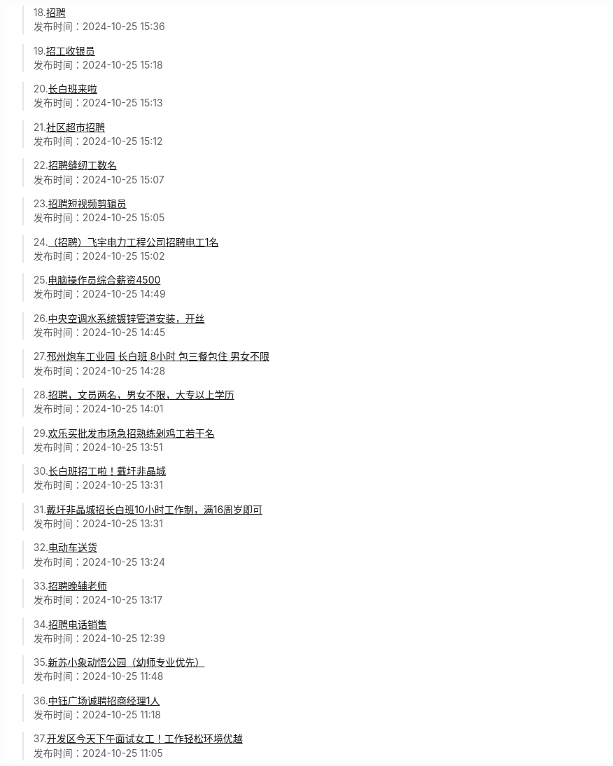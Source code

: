 >18.[招聘](https://www.pzzc.net/forum.php?mod=viewthread&tid=10467036)<br>
>发布时间：2024-10-25 15:36

>19.[招工收银员](https://www.pzzc.net/forum.php?mod=viewthread&tid=10467029)<br>
>发布时间：2024-10-25 15:18

>20.[长白班来啦](https://www.pzzc.net/forum.php?mod=viewthread&tid=10467028)<br>
>发布时间：2024-10-25 15:13

>21.[社区超市招聘](https://www.pzzc.net/forum.php?mod=viewthread&tid=10467027)<br>
>发布时间：2024-10-25 15:12

>22.[招聘缝纫工数名](https://www.pzzc.net/forum.php?mod=viewthread&tid=10467024)<br>
>发布时间：2024-10-25 15:07

>23.[招聘短视频剪辑员](https://www.pzzc.net/forum.php?mod=viewthread&tid=10467023)<br>
>发布时间：2024-10-25 15:05

>24.[（招聘）飞宇电力工程公司招聘电工1名](https://www.pzzc.net/forum.php?mod=viewthread&tid=10467022)<br>
>发布时间：2024-10-25 15:02

>25.[电脑操作员综合薪资4500](https://www.pzzc.net/forum.php?mod=viewthread&tid=10467017)<br>
>发布时间：2024-10-25 14:49

>26.[中央空调水系统镀锌管道安装，开丝](https://www.pzzc.net/forum.php?mod=viewthread&tid=10467016)<br>
>发布时间：2024-10-25 14:45

>27.[邳州炮车工业园  长白班 8小时 包三餐包住 男女不限](https://www.pzzc.net/forum.php?mod=viewthread&tid=10467013)<br>
>发布时间：2024-10-25 14:28

>28.[招聘，文员两名，男女不限，大专以上学历](https://www.pzzc.net/forum.php?mod=viewthread&tid=10467006)<br>
>发布时间：2024-10-25 14:01

>29.[欢乐买批发市场急招熟练剁鸡工若干名](https://www.pzzc.net/forum.php?mod=viewthread&tid=10467003)<br>
>发布时间：2024-10-25 13:51

>30.[长白班招工啦！戴圩非晶城](https://www.pzzc.net/forum.php?mod=viewthread&tid=10466999)<br>
>发布时间：2024-10-25 13:31

>31.[戴圩非晶城招长白班10小时工作制，满16周岁即可](https://www.pzzc.net/forum.php?mod=viewthread&tid=10467000)<br>
>发布时间：2024-10-25 13:31

>32.[电动车送货](https://www.pzzc.net/forum.php?mod=viewthread&tid=10466997)<br>
>发布时间：2024-10-25 13:24

>33.[招聘晚辅老师](https://www.pzzc.net/forum.php?mod=viewthread&tid=10466996)<br>
>发布时间：2024-10-25 13:17

>34.[招聘电话销售](https://www.pzzc.net/forum.php?mod=viewthread&tid=10466994)<br>
>发布时间：2024-10-25 12:39

>35.[新苏小象动悟公园（幼师专业优先）](https://www.pzzc.net/forum.php?mod=viewthread&tid=10466988)<br>
>发布时间：2024-10-25 11:48

>36.[中钰广场诚聘招商经理1人](https://www.pzzc.net/forum.php?mod=viewthread&tid=10466977)<br>
>发布时间：2024-10-25 11:18

>37.[开发区今天下午面试女工！工作轻松环境优越](https://www.pzzc.net/forum.php?mod=viewthread&tid=10466974)<br>
>发布时间：2024-10-25 11:05
